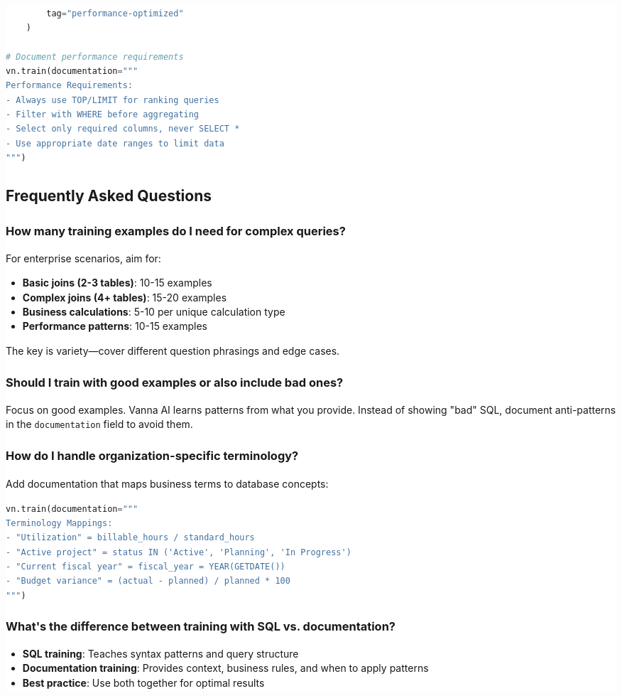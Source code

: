 ```python
        tag="performance-optimized"
    )

# Document performance requirements
vn.train(documentation="""
Performance Requirements:
- Always use TOP/LIMIT for ranking queries
- Filter with WHERE before aggregating
- Select only required columns, never SELECT *
- Use appropriate date ranges to limit data
""")
```

## Frequently Asked Questions

### How many training examples do I need for complex queries?

For enterprise scenarios, aim for:
- **Basic joins (2-3 tables)**: 10-15 examples
- **Complex joins (4+ tables)**: 15-20 examples
- **Business calculations**: 5-10 per unique calculation type
- **Performance patterns**: 10-15 examples

The key is variety—cover different question phrasings and edge cases.

### Should I train with good examples or also include bad ones?

Focus on good examples. Vanna AI learns patterns from what you provide. Instead of showing "bad" SQL, document anti-patterns in the `documentation` field to avoid them.

### How do I handle organization-specific terminology?

Add documentation that maps business terms to database concepts:

```python
vn.train(documentation="""
Terminology Mappings:
- "Utilization" = billable_hours / standard_hours
- "Active project" = status IN ('Active', 'Planning', 'In Progress')
- "Current fiscal year" = fiscal_year = YEAR(GETDATE())
- "Budget variance" = (actual - planned) / planned * 100
""")
```

### What's the difference between training with SQL vs. documentation?

- **SQL training**: Teaches syntax patterns and query structure
- **Documentation training**: Provides context, business rules, and when to apply patterns
- **Best practice**: Use both together for optimal results
